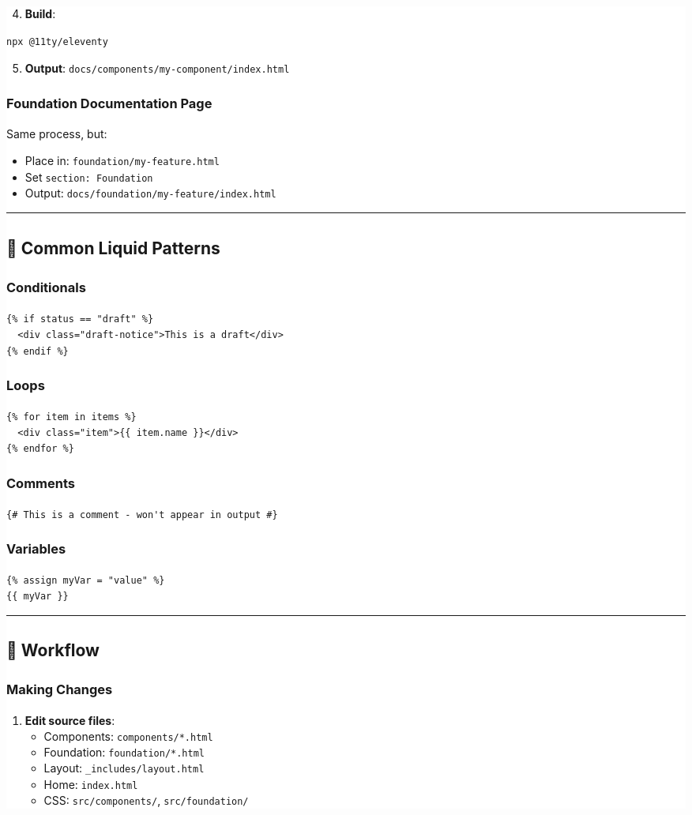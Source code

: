 4. **Build**:
```bash
npx @11ty/eleventy
```

5. **Output**: `docs/components/my-component/index.html`

### Foundation Documentation Page

Same process, but:
- Place in: `foundation/my-feature.html`
- Set `section: Foundation`
- Output: `docs/foundation/my-feature/index.html`

---

## 🎯 Common Liquid Patterns

### Conditionals

```liquid
{% if status == "draft" %}
  <div class="draft-notice">This is a draft</div>
{% endif %}
```

### Loops

```liquid
{% for item in items %}
  <div class="item">{{ item.name }}</div>
{% endfor %}
```

### Comments

```liquid
{# This is a comment - won't appear in output #}
```

### Variables

```liquid
{% assign myVar = "value" %}
{{ myVar }}
```

---

## 🚀 Workflow

### Making Changes

1. **Edit source files**:
   - Components: `components/*.html`
   - Foundation: `foundation/*.html`
   - Layout: `_includes/layout.html`
   - Home: `index.html`
   - CSS: `src/components/`, `src/foundation/`
